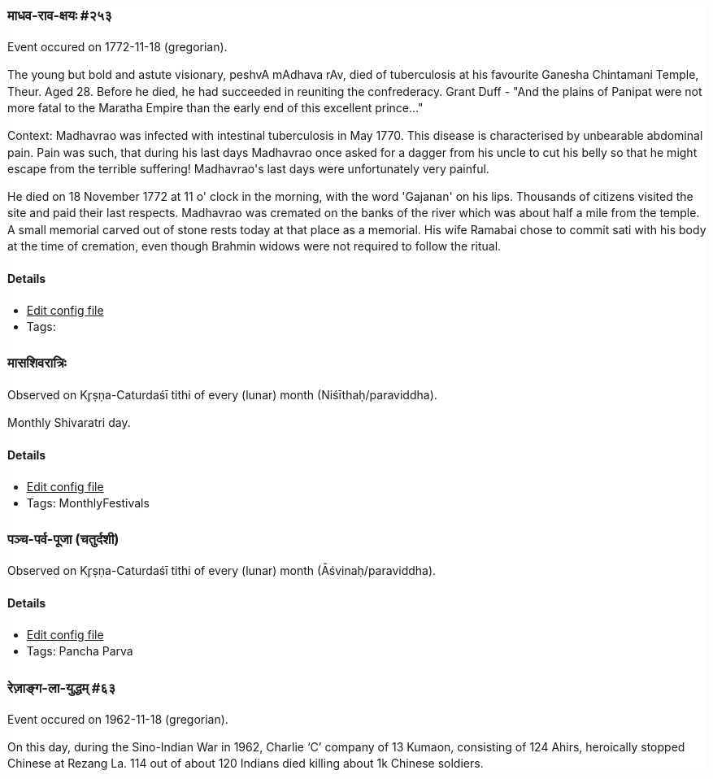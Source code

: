 
### माधव-राव-क्षयः #२५३

Event occured on 1772-11-18 (gregorian). 

The young but bold and astute visionary, peshvA mAdhava rAv, died of tuberculosis at his favourite Ganesha Chintamani Temple, Theur. Aged 28. Before he died, he had succeeded in reuniting the confrederacy. Grant Duff - "And the plains of Panipat were not more fatal to the Maratha Empire than the early end of this excellent prince…"

Context: Madhavrao was infected with intestinal tuberculosis in May 1770. This disease is characterised by unbearable abdominal pain. Pain was such, that during his last days Madhavrao once asked for a dagger from his uncle to cut his belly so that he might escape from the terrible suffering! Madhavrao's last days were unfortunately very painful. 

He died on 18 November 1772 at 11 o' clock in the morning, with the word 'Gajanan' on his lips. Thousands of citizens visited the site and paid their last respects. Madhavrao was cremated on the banks of the river which was about half a mile from the temple. A small memorial carved out of stone rests today at that place as a memorial. His wife Ramabai chose to commit sati with his body at the time of cremation, even though Brahmin widows were not required to follow the ritual.

#### Details
- [Edit config file](https://github.com/jyotisham/adyatithi/blob/master/mahApuruSha/xatra-later/gregorian/day/11/18/mAdhava-rAva-kSayaH.toml)
- Tags: 


### मासशिवरात्रिः

Observed on Kr̥ṣṇa-Caturdaśī tithi of every (lunar) month (Niśīthaḥ/paraviddha). 

Monthly Shivaratri day.

#### Details
- [Edit config file](https://github.com/jyotisham/adyatithi/blob/master/devatA/shaiva/lunar_month/tithi/00/29/mAsazivarAtriH.toml)
- Tags: MonthlyFestivals


### पञ्च-पर्व-पूजा (चतुर्दशी)

Observed on Kr̥ṣṇa-Caturdaśī tithi of every (lunar) month (Āśvinaḥ/paraviddha). 



#### Details
- [Edit config file](https://github.com/jyotisham/adyatithi/blob/master/devatA/devIparva/lunar_month/tithi/00/29/pancha-parva-4.toml)
- Tags: Pancha Parva


### रेज़ाङ्ग-ला-युद्धम् #६३

Event occured on 1962-11-18 (gregorian). 

On this day, during the Sino-Indian War in 1962, Charlie ‘C’ company of 13 Kumaon, consisting of 124 Ahirs, heroically stopped Chinese at Rezang La. 114 out of about 120 Indians died killing about 1k Chinese soldiers.
